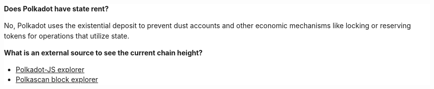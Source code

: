 **Does Polkadot have state rent?**

No, Polkadot uses the existential deposit to prevent dust accounts and other economic mechanisms like locking or reserving tokens for operations that utilize state.

**What is an external source to see the current chain height?**

- [Polkadot-JS explorer](https://portal.selendra.org/#/explorer)
- [Polkascan block explorer](https://polkascan.io/)
